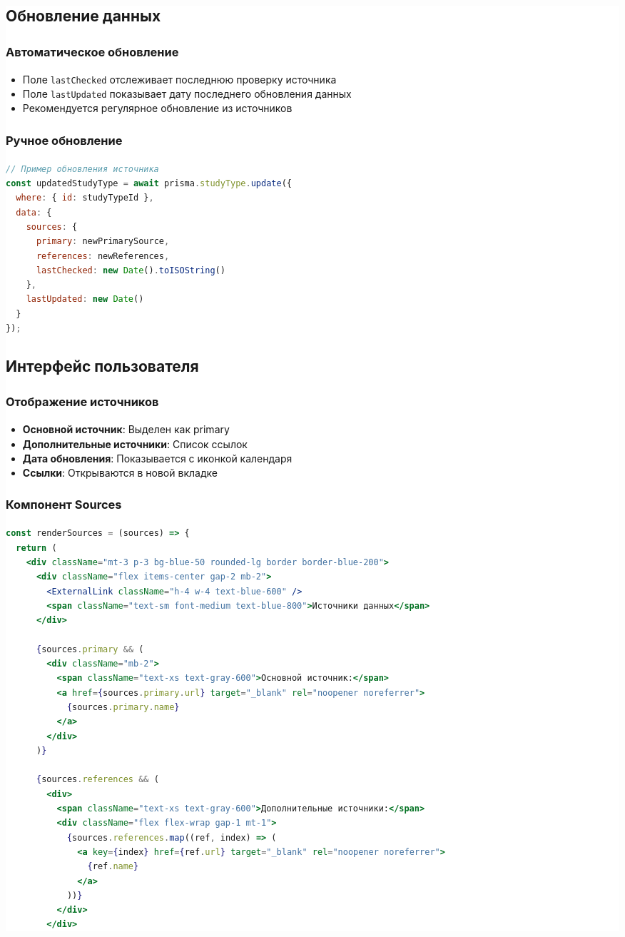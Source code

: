 ## Обновление данных

### Автоматическое обновление
- Поле `lastChecked` отслеживает последнюю проверку источника
- Поле `lastUpdated` показывает дату последнего обновления данных
- Рекомендуется регулярное обновление из источников

### Ручное обновление
```javascript
// Пример обновления источника
const updatedStudyType = await prisma.studyType.update({
  where: { id: studyTypeId },
  data: {
    sources: {
      primary: newPrimarySource,
      references: newReferences,
      lastChecked: new Date().toISOString()
    },
    lastUpdated: new Date()
  }
});
```

## Интерфейс пользователя

### Отображение источников
- **Основной источник**: Выделен как primary
- **Дополнительные источники**: Список ссылок
- **Дата обновления**: Показывается с иконкой календаря
- **Ссылки**: Открываются в новой вкладке

### Компонент Sources
```jsx
const renderSources = (sources) => {
  return (
    <div className="mt-3 p-3 bg-blue-50 rounded-lg border border-blue-200">
      <div className="flex items-center gap-2 mb-2">
        <ExternalLink className="h-4 w-4 text-blue-600" />
        <span className="text-sm font-medium text-blue-800">Источники данных</span>
      </div>
      
      {sources.primary && (
        <div className="mb-2">
          <span className="text-xs text-gray-600">Основной источник:</span>
          <a href={sources.primary.url} target="_blank" rel="noopener noreferrer">
            {sources.primary.name}
          </a>
        </div>
      )}
      
      {sources.references && (
        <div>
          <span className="text-xs text-gray-600">Дополнительные источники:</span>
          <div className="flex flex-wrap gap-1 mt-1">
            {sources.references.map((ref, index) => (
              <a key={index} href={ref.url} target="_blank" rel="noopener noreferrer">
                {ref.name}
              </a>
            ))}
          </div>
        </div>
```